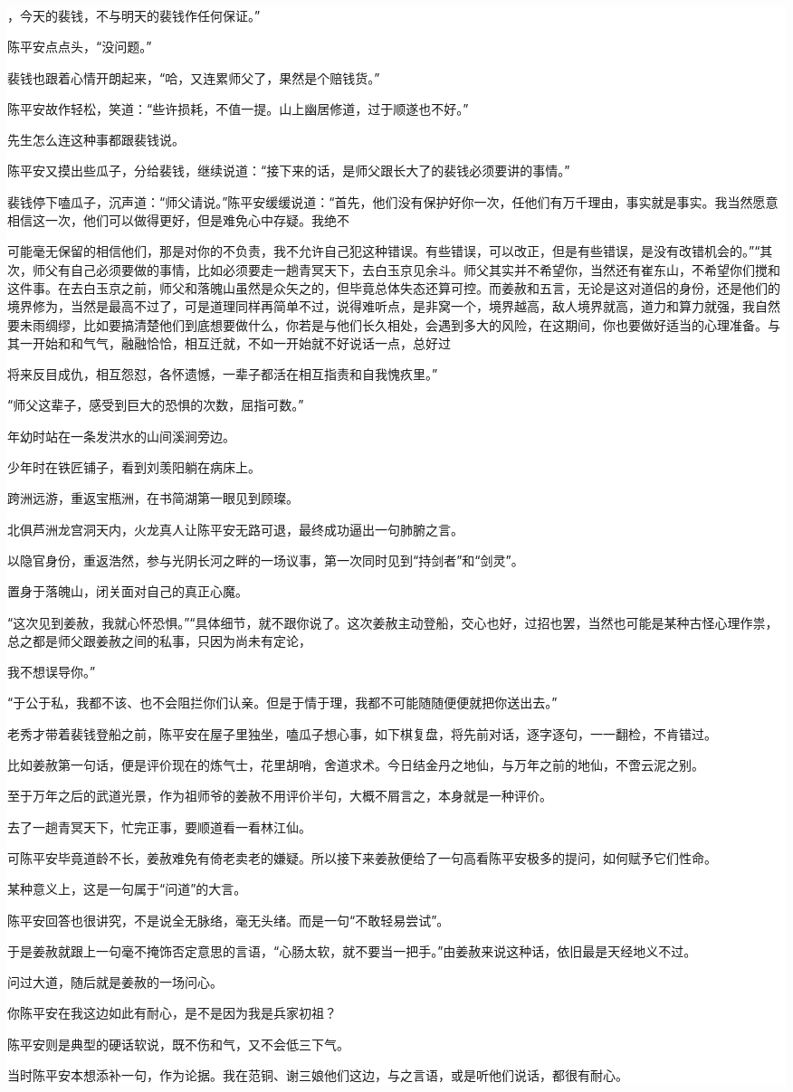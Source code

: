    ，今天的裴钱，不与明天的裴钱作任何保证。”

   陈平安点点头，“没问题。”

   裴钱也跟着心情开朗起来，“哈，又连累师父了，果然是个赔钱货。”

   陈平安故作轻松，笑道：“些许损耗，不值一提。山上幽居修道，过于顺遂也不好。”

   先生怎么连这种事都跟裴钱说。

   陈平安又摸出些瓜子，分给裴钱，继续说道：“接下来的话，是师父跟长大了的裴钱必须要讲的事情。”

   裴钱停下嗑瓜子，沉声道：“师父请说。”陈平安缓缓说道：“首先，他们没有保护好你一次，任他们有万千理由，事实就是事实。我当然愿意相信这一次，他们可以做得更好，但是难免心中存疑。我绝不

   可能毫无保留的相信他们，那是对你的不负责，我不允许自己犯这种错误。有些错误，可以改正，但是有些错误，是没有改错机会的。”“其次，师父有自己必须要做的事情，比如必须要走一趟青冥天下，去白玉京见余斗。师父其实并不希望你，当然还有崔东山，不希望你们搅和这件事。在去白玉京之前，师父和落魄山虽然是众矢之的，但毕竟总体失态还算可控。而姜赦和五言，无论是这对道侣的身份，还是他们的境界修为，当然是最高不过了，可是道理同样再简单不过，说得难听点，是非窝一个，境界越高，敌人境界就高，道力和算力就强，我自然要未雨绸缪，比如要搞清楚他们到底想要做什么，你若是与他们长久相处，会遇到多大的风险，在这期间，你也要做好适当的心理准备。与其一开始和和气气，融融恰恰，相互迁就，不如一开始就不好说话一点，总好过

   将来反目成仇，相互怨怼，各怀遗憾，一辈子都活在相互指责和自我愧疚里。”

   “师父这辈子，感受到巨大的恐惧的次数，屈指可数。”

   年幼时站在一条发洪水的山间溪涧旁边。

   少年时在铁匠铺子，看到刘羡阳躺在病床上。

   跨洲远游，重返宝瓶洲，在书简湖第一眼见到顾璨。

   北俱芦洲龙宫洞天内，火龙真人让陈平安无路可退，最终成功逼出一句肺腑之言。

   以隐官身份，重返浩然，参与光阴长河之畔的一场议事，第一次同时见到“持剑者”和“剑灵”。

   置身于落魄山，闭关面对自己的真正心魔。

   “这次见到姜赦，我就心怀恐惧。”“具体细节，就不跟你说了。这次姜赦主动登船，交心也好，过招也罢，当然也可能是某种古怪心理作祟，总之都是师父跟姜赦之间的私事，只因为尚未有定论，

   我不想误导你。”

   “于公于私，我都不该、也不会阻拦你们认亲。但是于情于理，我都不可能随随便便就把你送出去。”

   老秀才带着裴钱登船之前，陈平安在屋子里独坐，嗑瓜子想心事，如下棋复盘，将先前对话，逐字逐句，一一翻检，不肯错过。

   比如姜赦第一句话，便是评价现在的炼气士，花里胡哨，舍道求术。今日结金丹之地仙，与万年之前的地仙，不啻云泥之别。

   至于万年之后的武道光景，作为祖师爷的姜赦不用评价半句，大概不屑言之，本身就是一种评价。

   去了一趟青冥天下，忙完正事，要顺道看一看林江仙。

   可陈平安毕竟道龄不长，姜赦难免有倚老卖老的嫌疑。所以接下来姜赦便给了一句高看陈平安极多的提问，如何赋予它们性命。

   某种意义上，这是一句属于“问道”的大言。

   陈平安回答也很讲究，不是说全无脉络，毫无头绪。而是一句“不敢轻易尝试”。

   于是姜赦就跟上一句毫不掩饰否定意思的言语，“心肠太软，就不要当一把手。”由姜赦来说这种话，依旧最是天经地义不过。

   问过大道，随后就是姜赦的一场问心。

   你陈平安在我这边如此有耐心，是不是因为我是兵家初祖？

   陈平安则是典型的硬话软说，既不伤和气，又不会低三下气。

   当时陈平安本想添补一句，作为论据。我在范铜、谢三娘他们这边，与之言语，或是听他们说话，都很有耐心。
